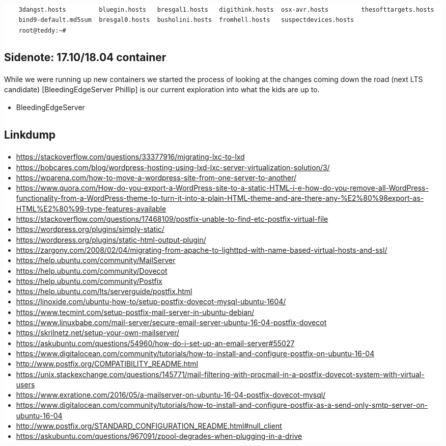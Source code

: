```	
	3dangst.hosts         bluegin.hosts   bresgal1.hosts   digithink.hosts  osx-avr.hosts         thesofttargets.hosts
	bind9-default.md5sum  bresgal0.hosts  busholini.hosts  fromhell.hosts   suspectdevices.hosts
	root@teddy:~# 
```	

## Sidenote: 17.10/18.04 container
While we were running up new containers we started the process of looking at the changes coming down the road (next LTS candidate) [BleedingEdgeServer Phillip] is our current exploration into what the kids are up to.

* BleedingEdgeServer


## Linkdump
* https://stackoverflow.com/questions/33377916/migrating-lxc-to-lxd
* https://bobcares.com/blog/wordpress-hosting-using-lxd-lxc-server-virtualization-solution/3/
* https://wparena.com/how-to-move-a-wordpress-site-from-one-server-to-another/
* https://www.quora.com/How-do-you-export-a-WordPress-site-to-a-static-HTML-i-e-how-do-you-remove-all-WordPress-functionality-from-a-WordPress-theme-to-turn-it-into-a-plain-HTML-theme-and-are-there-any-%E2%80%98export-as-HTML%E2%80%99-type-features-available
* https://stackoverflow.com/questions/17468109/postfix-unable-to-find-etc-postfix-virtual-file
* https://wordpress.org/plugins/simply-static/
* https://wordpress.org/plugins/static-html-output-plugin/
* https://zargony.com/2008/02/04/migrating-from-apache-to-lighttpd-with-name-based-virtual-hosts-and-ssl/
* https://help.ubuntu.com/community/MailServer
* https://help.ubuntu.com/community/Dovecot
* https://help.ubuntu.com/community/Postfix
* https://help.ubuntu.com/lts/serverguide/postfix.html
* https://linoxide.com/ubuntu-how-to/setup-postfix-dovecot-mysql-ubuntu-1604/
* https://www.tecmint.com/setup-postfix-mail-server-in-ubuntu-debian/
* https://www.linuxbabe.com/mail-server/secure-email-server-ubuntu-16-04-postfix-dovecot
* https://skrilnetz.net/setup-your-own-mailserver/
* https://askubuntu.com/questions/54960/how-do-i-set-up-an-email-server#55027
* https://www.digitalocean.com/community/tutorials/how-to-install-and-configure-postfix-on-ubuntu-16-04
* http://www.postfix.org/COMPATIBILITY_README.html
* https://unix.stackexchange.com/questions/145771/mail-filtering-with-procmail-in-a-postfix-dovecot-system-with-virtual-users 
* https://www.exratione.com/2016/05/a-mailserver-on-ubuntu-16-04-postfix-dovecot-mysql/
* https://www.digitalocean.com/community/tutorials/how-to-install-and-configure-postfix-as-a-send-only-smtp-server-on-ubuntu-16-04
* http://www.postfix.org/STANDARD_CONFIGURATION_README.html#null_client
* https://askubuntu.com/questions/967091/zpool-degrades-when-plugging-in-a-drive